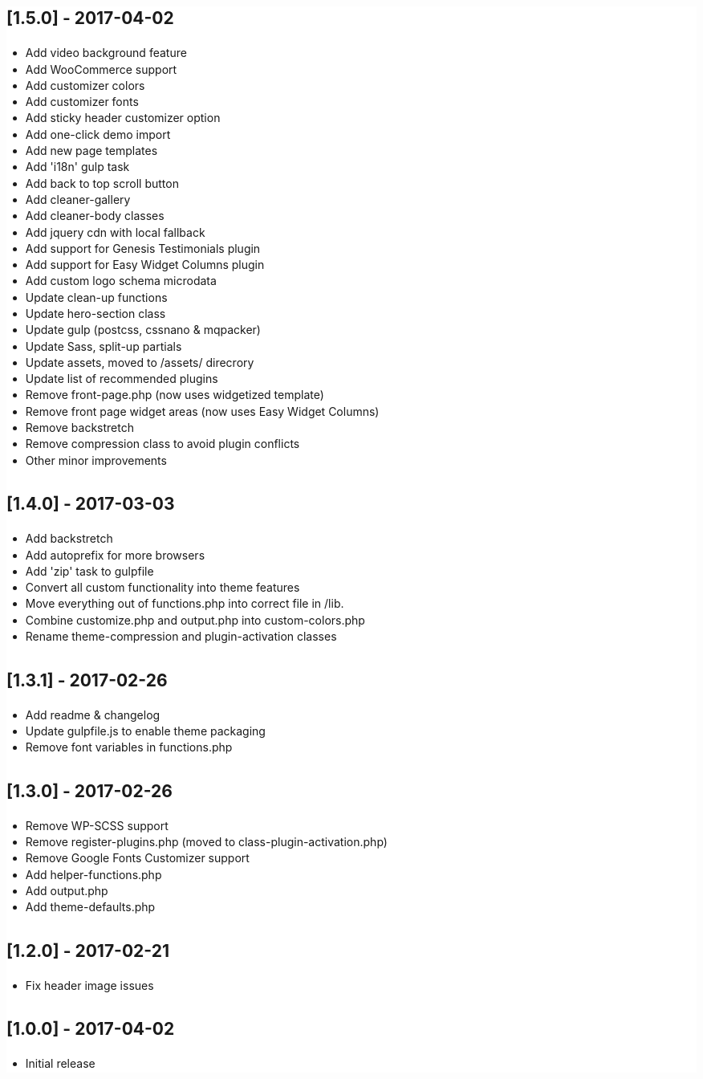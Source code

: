 ## [1.5.0] - 2017-04-02
* Add video background feature
* Add WooCommerce support
* Add customizer colors
* Add customizer fonts
* Add sticky header customizer option
* Add one-click demo import
* Add new page templates
* Add 'i18n' gulp task
* Add back to top scroll button
* Add cleaner-gallery
* Add cleaner-body classes
* Add jquery cdn with local fallback
* Add support for Genesis Testimonials plugin
* Add support for Easy Widget Columns plugin
* Add custom logo schema microdata
* Update clean-up functions
* Update hero-section class
* Update gulp (postcss, cssnano & mqpacker)
* Update Sass, split-up partials
* Update assets, moved to /assets/ direcrory
* Update list of recommended plugins
* Remove front-page.php (now uses widgetized template)
* Remove front page widget areas (now uses Easy Widget Columns)
* Remove backstretch
* Remove compression class to avoid plugin conflicts
* Other minor improvements

## [1.4.0] - 2017-03-03
* Add backstretch
* Add autoprefix for more browsers
* Add 'zip' task to gulpfile
* Convert all custom functionality into theme features
* Move everything out of functions.php into correct file in /lib.
* Combine customize.php and output.php into custom-colors.php
* Rename theme-compression and plugin-activation classes

## [1.3.1] - 2017-02-26
* Add readme & changelog
* Update gulpfile.js to enable theme packaging
* Remove font variables in functions.php

## [1.3.0] - 2017-02-26
* Remove WP-SCSS support
* Remove register-plugins.php (moved to class-plugin-activation.php)
* Remove Google Fonts Customizer support
* Add helper-functions.php
* Add output.php
* Add theme-defaults.php

## [1.2.0] - 2017-02-21
* Fix header image issues

## [1.0.0] - 2017-04-02
* Initial release
